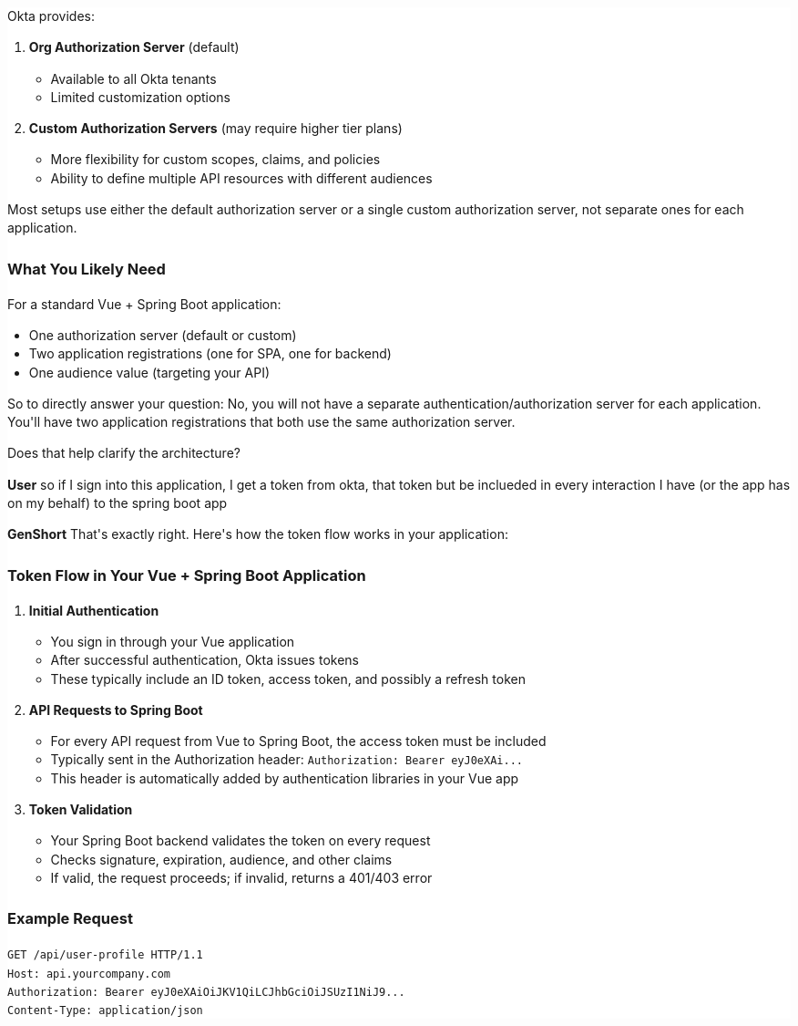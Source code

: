 Okta provides:

1. **Org Authorization Server** (default)
   - Available to all Okta tenants
   - Limited customization options
   
2. **Custom Authorization Servers** (may require higher tier plans)
   - More flexibility for custom scopes, claims, and policies
   - Ability to define multiple API resources with different audiences

Most setups use either the default authorization server or a single custom authorization server, not separate ones for each application.

### What You Likely Need

For a standard Vue + Spring Boot application:
- One authorization server (default or custom)
- Two application registrations (one for SPA, one for backend)
- One audience value (targeting your API)

So to directly answer your question: No, you will not have a separate authentication/authorization server for each application. You'll have two application registrations that both use the same authorization server.

Does that help clarify the architecture?


**User**
so if I sign into this application, I get a token from okta, that token but be inclueded in every interaction I have (or the app has on my behalf) to the spring boot app


**GenShort**
That's exactly right. Here's how the token flow works in your application:

### Token Flow in Your Vue + Spring Boot Application

1. **Initial Authentication**
   - You sign in through your Vue application
   - After successful authentication, Okta issues tokens
   - These typically include an ID token, access token, and possibly a refresh token

2. **API Requests to Spring Boot**
   - For every API request from Vue to Spring Boot, the access token must be included
   - Typically sent in the Authorization header: `Authorization: Bearer eyJ0eXAi...`
   - This header is automatically added by authentication libraries in your Vue app

3. **Token Validation**
   - Your Spring Boot backend validates the token on every request
   - Checks signature, expiration, audience, and other claims
   - If valid, the request proceeds; if invalid, returns a 401/403 error

### Example Request

```http
GET /api/user-profile HTTP/1.1
Host: api.yourcompany.com
Authorization: Bearer eyJ0eXAiOiJKV1QiLCJhbGciOiJSUzI1NiJ9...
Content-Type: application/json
```
